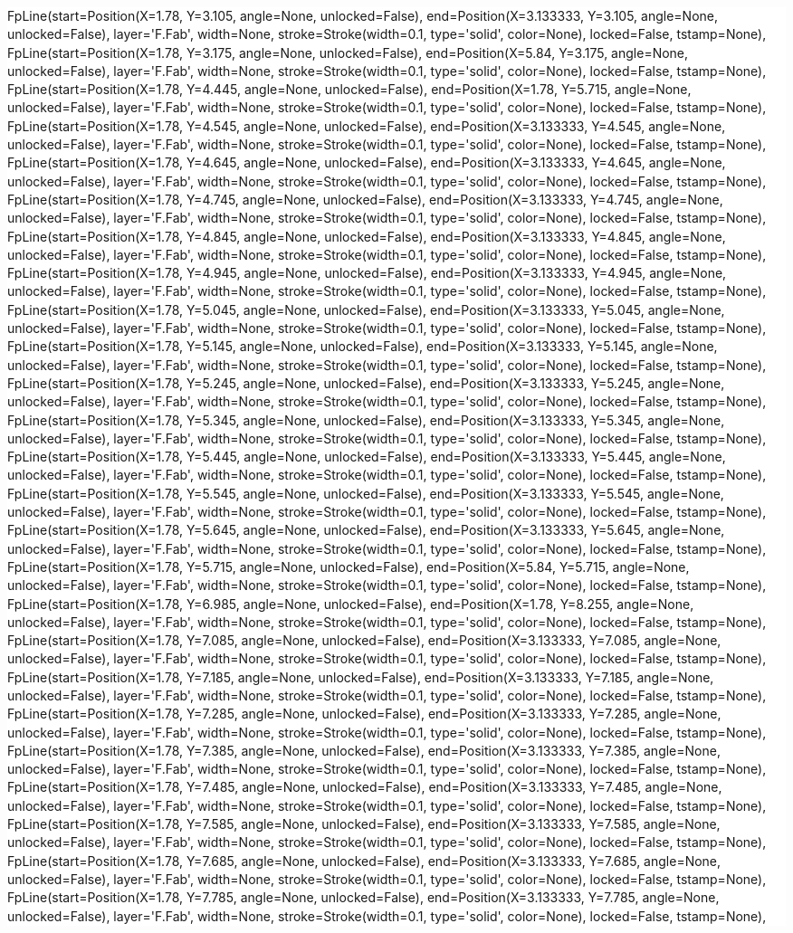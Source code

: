 FpLine(start=Position(X=1.78, Y=3.105, angle=None, unlocked=False), end=Position(X=3.133333, Y=3.105, angle=None, unlocked=False), layer='F.Fab', width=None, stroke=Stroke(width=0.1, type='solid', color=None), locked=False, tstamp=None), FpLine(start=Position(X=1.78, Y=3.175, angle=None, unlocked=False), end=Position(X=5.84, Y=3.175, angle=None, unlocked=False), layer='F.Fab', width=None, stroke=Stroke(width=0.1, type='solid', color=None), locked=False, tstamp=None), FpLine(start=Position(X=1.78, Y=4.445, angle=None, unlocked=False), end=Position(X=1.78, Y=5.715, angle=None, unlocked=False), layer='F.Fab', width=None, stroke=Stroke(width=0.1, type='solid', color=None), locked=False, tstamp=None), FpLine(start=Position(X=1.78, Y=4.545, angle=None, unlocked=False), end=Position(X=3.133333, Y=4.545, angle=None, unlocked=False), layer='F.Fab', width=None, stroke=Stroke(width=0.1, type='solid', color=None), locked=False, tstamp=None), FpLine(start=Position(X=1.78, Y=4.645, angle=None, unlocked=False), end=Position(X=3.133333, Y=4.645, angle=None, unlocked=False), layer='F.Fab', width=None, stroke=Stroke(width=0.1, type='solid', color=None), locked=False, tstamp=None), FpLine(start=Position(X=1.78, Y=4.745, angle=None, unlocked=False), end=Position(X=3.133333, Y=4.745, angle=None, unlocked=False), layer='F.Fab', width=None, stroke=Stroke(width=0.1, type='solid', color=None), locked=False, tstamp=None), FpLine(start=Position(X=1.78, Y=4.845, angle=None, unlocked=False), end=Position(X=3.133333, Y=4.845, angle=None, unlocked=False), layer='F.Fab', width=None, stroke=Stroke(width=0.1, type='solid', color=None), locked=False, tstamp=None), FpLine(start=Position(X=1.78, Y=4.945, angle=None, unlocked=False), end=Position(X=3.133333, Y=4.945, angle=None, unlocked=False), layer='F.Fab', width=None, stroke=Stroke(width=0.1, type='solid', color=None), locked=False, tstamp=None), FpLine(start=Position(X=1.78, Y=5.045, angle=None, unlocked=False), end=Position(X=3.133333, Y=5.045, angle=None, unlocked=False), layer='F.Fab', width=None, stroke=Stroke(width=0.1, type='solid', color=None), locked=False, tstamp=None), FpLine(start=Position(X=1.78, Y=5.145, angle=None, unlocked=False), end=Position(X=3.133333, Y=5.145, angle=None, unlocked=False), layer='F.Fab', width=None, stroke=Stroke(width=0.1, type='solid', color=None), locked=False, tstamp=None), FpLine(start=Position(X=1.78, Y=5.245, angle=None, unlocked=False), end=Position(X=3.133333, Y=5.245, angle=None, unlocked=False), layer='F.Fab', width=None, stroke=Stroke(width=0.1, type='solid', color=None), locked=False, tstamp=None), FpLine(start=Position(X=1.78, Y=5.345, angle=None, unlocked=False), end=Position(X=3.133333, Y=5.345, angle=None, unlocked=False), layer='F.Fab', width=None, stroke=Stroke(width=0.1, type='solid', color=None), locked=False, tstamp=None), FpLine(start=Position(X=1.78, Y=5.445, angle=None, unlocked=False), end=Position(X=3.133333, Y=5.445, angle=None, unlocked=False), layer='F.Fab', width=None, stroke=Stroke(width=0.1, type='solid', color=None), locked=False, tstamp=None), FpLine(start=Position(X=1.78, Y=5.545, angle=None, unlocked=False), end=Position(X=3.133333, Y=5.545, angle=None, unlocked=False), layer='F.Fab', width=None, stroke=Stroke(width=0.1, type='solid', color=None), locked=False, tstamp=None), FpLine(start=Position(X=1.78, Y=5.645, angle=None, unlocked=False), end=Position(X=3.133333, Y=5.645, angle=None, unlocked=False), layer='F.Fab', width=None, stroke=Stroke(width=0.1, type='solid', color=None), locked=False, tstamp=None), FpLine(start=Position(X=1.78, Y=5.715, angle=None, unlocked=False), end=Position(X=5.84, Y=5.715, angle=None, unlocked=False), layer='F.Fab', width=None, stroke=Stroke(width=0.1, type='solid', color=None), locked=False, tstamp=None), FpLine(start=Position(X=1.78, Y=6.985, angle=None, unlocked=False), end=Position(X=1.78, Y=8.255, angle=None, unlocked=False), layer='F.Fab', width=None, stroke=Stroke(width=0.1, type='solid', color=None), locked=False, tstamp=None), FpLine(start=Position(X=1.78, Y=7.085, angle=None, unlocked=False), end=Position(X=3.133333, Y=7.085, angle=None, unlocked=False), layer='F.Fab', width=None, stroke=Stroke(width=0.1, type='solid', color=None), locked=False, tstamp=None), FpLine(start=Position(X=1.78, Y=7.185, angle=None, unlocked=False), end=Position(X=3.133333, Y=7.185, angle=None, unlocked=False), layer='F.Fab', width=None, stroke=Stroke(width=0.1, type='solid', color=None), locked=False, tstamp=None), FpLine(start=Position(X=1.78, Y=7.285, angle=None, unlocked=False), end=Position(X=3.133333, Y=7.285, angle=None, unlocked=False), layer='F.Fab', width=None, stroke=Stroke(width=0.1, type='solid', color=None), locked=False, tstamp=None), FpLine(start=Position(X=1.78, Y=7.385, angle=None, unlocked=False), end=Position(X=3.133333, Y=7.385, angle=None, unlocked=False), layer='F.Fab', width=None, stroke=Stroke(width=0.1, type='solid', color=None), locked=False, tstamp=None), FpLine(start=Position(X=1.78, Y=7.485, angle=None, unlocked=False), end=Position(X=3.133333, Y=7.485, angle=None, unlocked=False), layer='F.Fab', width=None, stroke=Stroke(width=0.1, type='solid', color=None), locked=False, tstamp=None), FpLine(start=Position(X=1.78, Y=7.585, angle=None, unlocked=False), end=Position(X=3.133333, Y=7.585, angle=None, unlocked=False), layer='F.Fab', width=None, stroke=Stroke(width=0.1, type='solid', color=None), locked=False, tstamp=None), FpLine(start=Position(X=1.78, Y=7.685, angle=None, unlocked=False), end=Position(X=3.133333, Y=7.685, angle=None, unlocked=False), layer='F.Fab', width=None, stroke=Stroke(width=0.1, type='solid', color=None), locked=False, tstamp=None), FpLine(start=Position(X=1.78, Y=7.785, angle=None, unlocked=False), end=Position(X=3.133333, Y=7.785, angle=None, unlocked=False), layer='F.Fab', width=None, stroke=Stroke(width=0.1, type='solid', color=None), locked=False, tstamp=None),